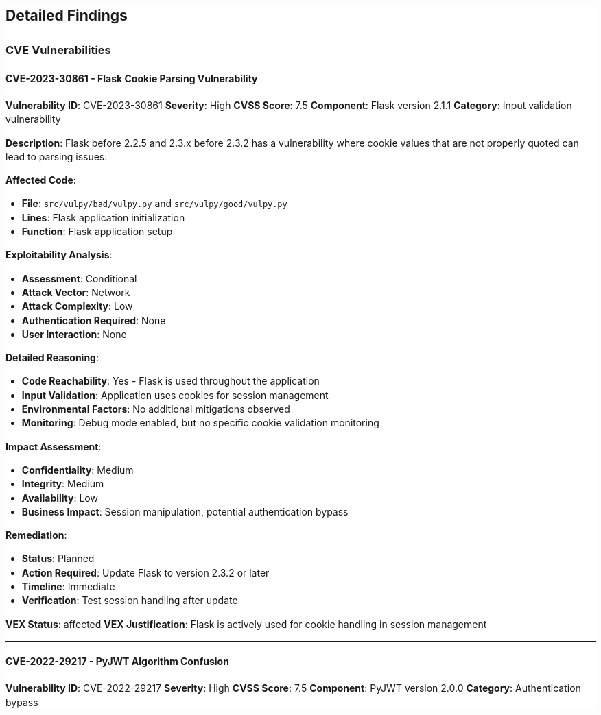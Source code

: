 
## Detailed Findings

### CVE Vulnerabilities

#### CVE-2023-30861 - Flask Cookie Parsing Vulnerability

**Vulnerability ID**: CVE-2023-30861
**Severity**: High
**CVSS Score**: 7.5
**Component**: Flask version 2.1.1
**Category**: Input validation vulnerability

**Description**:
Flask before 2.2.5 and 2.3.x before 2.3.2 has a vulnerability where cookie values that are not properly quoted can lead to parsing issues.

**Affected Code**:
- **File**: `src/vulpy/bad/vulpy.py` and `src/vulpy/good/vulpy.py`
- **Lines**: Flask application initialization
- **Function**: Flask application setup

**Exploitability Analysis**:
- **Assessment**: Conditional
- **Attack Vector**: Network
- **Attack Complexity**: Low
- **Authentication Required**: None
- **User Interaction**: None

**Detailed Reasoning**:
- **Code Reachability**: Yes - Flask is used throughout the application
- **Input Validation**: Application uses cookies for session management
- **Environmental Factors**: No additional mitigations observed
- **Monitoring**: Debug mode enabled, but no specific cookie validation monitoring

**Impact Assessment**:
- **Confidentiality**: Medium
- **Integrity**: Medium
- **Availability**: Low
- **Business Impact**: Session manipulation, potential authentication bypass

**Remediation**:
- **Status**: Planned
- **Action Required**: Update Flask to version 2.3.2 or later
- **Timeline**: Immediate
- **Verification**: Test session handling after update

**VEX Status**: affected
**VEX Justification**: Flask is actively used for cookie handling in session management

---

#### CVE-2022-29217 - PyJWT Algorithm Confusion

**Vulnerability ID**: CVE-2022-29217
**Severity**: High
**CVSS Score**: 7.5
**Component**: PyJWT version 2.0.0
**Category**: Authentication bypass
